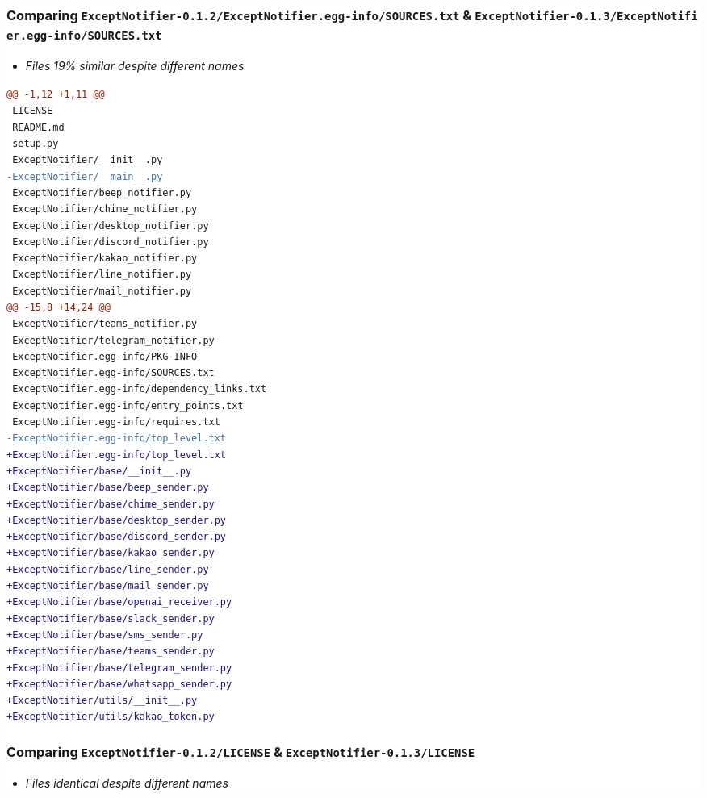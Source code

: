### Comparing `ExceptNotifier-0.1.2/ExceptNotifier.egg-info/SOURCES.txt` & `ExceptNotifier-0.1.3/ExceptNotifier.egg-info/SOURCES.txt`

 * *Files 19% similar despite different names*

```diff
@@ -1,12 +1,11 @@
 LICENSE
 README.md
 setup.py
 ExceptNotifier/__init__.py
-ExceptNotifier/__main__.py
 ExceptNotifier/beep_notifier.py
 ExceptNotifier/chime_notifier.py
 ExceptNotifier/desktop_notifier.py
 ExceptNotifier/discord_notifier.py
 ExceptNotifier/kakao_notifier.py
 ExceptNotifier/line_notifier.py
 ExceptNotifier/mail_notifier.py
@@ -15,8 +14,24 @@
 ExceptNotifier/teams_notifier.py
 ExceptNotifier/telegram_notifier.py
 ExceptNotifier.egg-info/PKG-INFO
 ExceptNotifier.egg-info/SOURCES.txt
 ExceptNotifier.egg-info/dependency_links.txt
 ExceptNotifier.egg-info/entry_points.txt
 ExceptNotifier.egg-info/requires.txt
-ExceptNotifier.egg-info/top_level.txt
+ExceptNotifier.egg-info/top_level.txt
+ExceptNotifier/base/__init__.py
+ExceptNotifier/base/beep_sender.py
+ExceptNotifier/base/chime_sender.py
+ExceptNotifier/base/desktop_sender.py
+ExceptNotifier/base/discord_sender.py
+ExceptNotifier/base/kakao_sender.py
+ExceptNotifier/base/line_sender.py
+ExceptNotifier/base/mail_sender.py
+ExceptNotifier/base/openai_receiver.py
+ExceptNotifier/base/slack_sender.py
+ExceptNotifier/base/sms_sender.py
+ExceptNotifier/base/teams_sender.py
+ExceptNotifier/base/telegram_sender.py
+ExceptNotifier/base/whatsapp_sender.py
+ExceptNotifier/utils/__init__.py
+ExceptNotifier/utils/kakao_token.py
```

### Comparing `ExceptNotifier-0.1.2/LICENSE` & `ExceptNotifier-0.1.3/LICENSE`

 * *Files identical despite different names*
